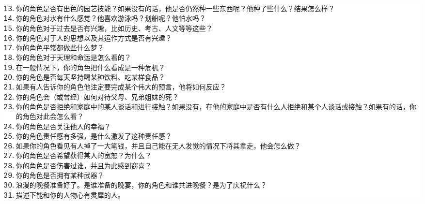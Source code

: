 13. 你的角色是否有出色的园艺技能？如果没有的话，他是否仍然种一些东西呢？他种了些什么？结果怎么样？
14. 你的角色对水有什么感觉？他喜欢游泳吗？划船呢？他怕水吗？
15. 你的角色对于过去是否有兴趣，比如历史、考古、人文等等这些？
16. 你的角色对于人的思想以及其运作方式是否有兴趣？
17. 你的角色平常都做些什么梦？
18. 你的角色对于天理和命运是怎么看的？
19. 在一般情况下，你的角色把什么看成是一种危机？
20. 你的角色是否每天坚持喝某种饮料、吃某样食品？
21. 如果有人告诉你的角色他注定要完成某个伟大的预言，他将如何反应？
22. 你的角色会（或曾经）如何对待父母、兄弟姐妹的死？
23. 你的角色是否拒绝和家庭中的某人谈话和进行接触？如果没有，在他的家庭中是否有什么人拒绝和某个人谈话或接触？如果有的话，你的角色对此会怎么看？
24. 你的角色是否关注他人的幸福？
25. 你的角色责任感有多强，是什么激发了这种责任感？
26. 如果你的角色看见有人掉了一大笔钱，并且自己能在无人发觉的情况下将其拿走，他会怎么做？
27. 你的角色是否希望获得某人的宽恕？为什么？
28. 你的角色是否伤害过谁，并且为此感到窃喜？
29. 你的角色是否拥有某种武器？
30. 浪漫的晚餐准备好了。是谁准备的晚宴，你的角色和谁共进晚餐？是为了庆祝什么？
31. 描述下能和你的人物心有灵犀的人。

